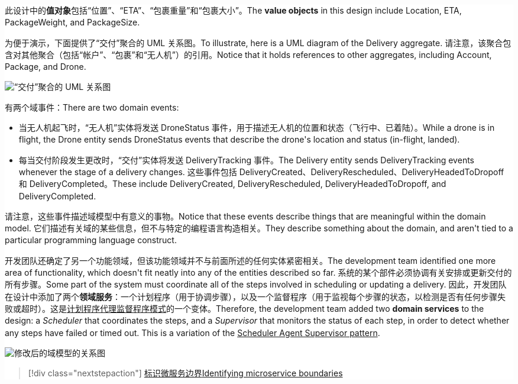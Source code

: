 <span data-ttu-id="1a438-287">此设计中的**值对象**包括“位置”、“ETA”、“包裹重量”和“包裹大小”。</span><span class="sxs-lookup"><span data-stu-id="1a438-287">The **value objects** in this design include Location, ETA, PackageWeight, and PackageSize.</span></span>

<span data-ttu-id="1a438-288">为便于演示，下面提供了“交付”聚合的 UML 关系图。</span><span class="sxs-lookup"><span data-stu-id="1a438-288">To illustrate, here is a UML diagram of the Delivery aggregate.</span></span> <span data-ttu-id="1a438-289">请注意，该聚合包含对其他聚合（包括“帐户”、“包裹”和“无人机”）的引用。</span><span class="sxs-lookup"><span data-stu-id="1a438-289">Notice that it holds references to other aggregates, including Account, Package, and Drone.</span></span>

![“交付”聚合的 UML 关系图](./images/delivery-entity.png)

<span data-ttu-id="1a438-291">有两个域事件：</span><span class="sxs-lookup"><span data-stu-id="1a438-291">There are two domain events:</span></span>

- <span data-ttu-id="1a438-292">当无人机起飞时，“无人机”实体将发送 DroneStatus 事件，用于描述无人机的位置和状态（飞行中、已着陆）。</span><span class="sxs-lookup"><span data-stu-id="1a438-292">While a drone is in flight, the Drone entity sends DroneStatus events that describe the drone's location and status (in-flight, landed).</span></span>

- <span data-ttu-id="1a438-293">每当交付阶段发生更改时，“交付”实体将发送 DeliveryTracking 事件。</span><span class="sxs-lookup"><span data-stu-id="1a438-293">The Delivery entity sends DeliveryTracking events whenever the stage of a delivery changes.</span></span> <span data-ttu-id="1a438-294">这些事件包括 DeliveryCreated、DeliveryRescheduled、DeliveryHeadedToDropoff 和 DeliveryCompleted。</span><span class="sxs-lookup"><span data-stu-id="1a438-294">These include DeliveryCreated, DeliveryRescheduled, DeliveryHeadedToDropoff, and DeliveryCompleted.</span></span>

<span data-ttu-id="1a438-295">请注意，这些事件描述域模型中有意义的事物。</span><span class="sxs-lookup"><span data-stu-id="1a438-295">Notice that these events describe things that are meaningful within the domain model.</span></span> <span data-ttu-id="1a438-296">它们描述有关域的某些信息，但不与特定的编程语言构造相关。</span><span class="sxs-lookup"><span data-stu-id="1a438-296">They describe something about the domain, and aren't tied to a particular programming language construct.</span></span>

<span data-ttu-id="1a438-297">开发团队还确定了另一个功能领域，但该功能领域并不与前面所述的任何实体紧密相关。</span><span class="sxs-lookup"><span data-stu-id="1a438-297">The development team identified one more area of functionality, which doesn't fit neatly into any of the entities described so far.</span></span> <span data-ttu-id="1a438-298">系统的某个部件必须协调有关安排或更新交付的所有步骤。</span><span class="sxs-lookup"><span data-stu-id="1a438-298">Some part of the system must coordinate all of the steps involved in scheduling or updating a delivery.</span></span> <span data-ttu-id="1a438-299">因此，开发团队在设计中添加了两个**领域服务**：一个计划程序（用于协调步骤），以及一个监督程序（用于监视每个步骤的状态，以检测是否有任何步骤失败或超时）。这是[计划程序代理监督程序模式](../patterns/scheduler-agent-supervisor.md)的一个变体。</span><span class="sxs-lookup"><span data-stu-id="1a438-299">Therefore, the development team added two **domain services** to the design: a *Scheduler* that coordinates the steps, and a *Supervisor* that monitors the status of each step, in order to detect whether any steps have failed or timed out. This is a variation of the [Scheduler Agent Supervisor pattern](../patterns/scheduler-agent-supervisor.md).</span></span>

![修改后的域模型的关系图](./images/drone-ddd.png)

> [!div class="nextstepaction"]
> [<span data-ttu-id="1a438-301">标识微服务边界</span><span class="sxs-lookup"><span data-stu-id="1a438-301">Identifying microservice boundaries</span></span>](./microservice-boundaries.md)
